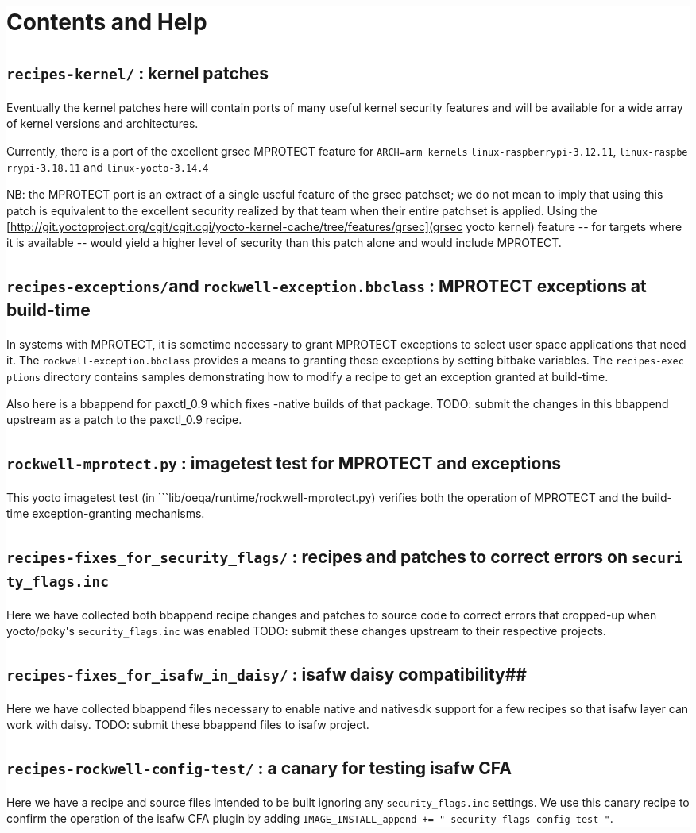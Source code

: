 # Contents and Help

## ```recipes-kernel/``` : kernel patches
Eventually the kernel patches here will contain ports of many useful kernel security features and will be available for a wide array of kernel versions and architectures.

Currently, there is a port of the excellent grsec MPROTECT feature for ```ARCH=arm kernels``` ```linux-raspberrypi-3.12.11```, ```linux-raspberrypi-3.18.11``` and ```linux-yocto-3.14.4```

NB: the MPROTECT port is an extract of a single useful feature of the grsec patchset; we do not mean to imply that using this patch is equivalent to the excellent security realized by that team when their entire patchset is applied. Using the [http://git.yoctoproject.org/cgit/cgit.cgi/yocto-kernel-cache/tree/features/grsec](grsec yocto kernel) feature -- for targets where it is available -- would yield a higher level of security than this patch alone and would include MPROTECT.

## ```recipes-exceptions/```and ```rockwell-exception.bbclass``` : MPROTECT exceptions at build-time
In systems with MPROTECT, it is sometime necessary to grant MPROTECT exceptions to select user space applications that need it. The ```rockwell-exception.bbclass``` provides a means to granting these exceptions by setting bitbake variables. The ```recipes-execptions``` directory contains samples demonstrating how to modify a recipe to get an exception granted at build-time.

Also here is a bbappend for paxctl_0.9 which fixes -native builds of that package.
TODO: submit the changes in this bbappend upstream as a patch to the paxctl_0.9 recipe.

## ```rockwell-mprotect.py``` : imagetest test for MPROTECT and exceptions

This yocto imagetest test (in ```lib/oeqa/runtime/rockwell-mprotect.py) verifies both the operation of MPROTECT and the build-time exception-granting mechanisms.

## ```recipes-fixes_for_security_flags/``` : recipes and patches to correct errors on ```security_flags.inc```
Here we have collected both bbappend recipe changes and patches to source code to correct errors that cropped-up when yocto/poky's ```security_flags.inc``` was enabled
TODO: submit these changes upstream to their respective projects.

## ```recipes-fixes_for_isafw_in_daisy/``` : isafw daisy compatibility##
Here we have collected bbappend files necessary to enable native and nativesdk support for a few recipes so that isafw layer can work with daisy.
TODO: submit these bbappend files to isafw project.

## ```recipes-rockwell-config-test/``` : a canary for testing isafw CFA
Here we have a recipe and source files intended to be built ignoring any ```security_flags.inc``` settings. We use this canary recipe to confirm the operation of the isafw CFA plugin by adding ```IMAGE_INSTALL_append += " security-flags-config-test "```.
